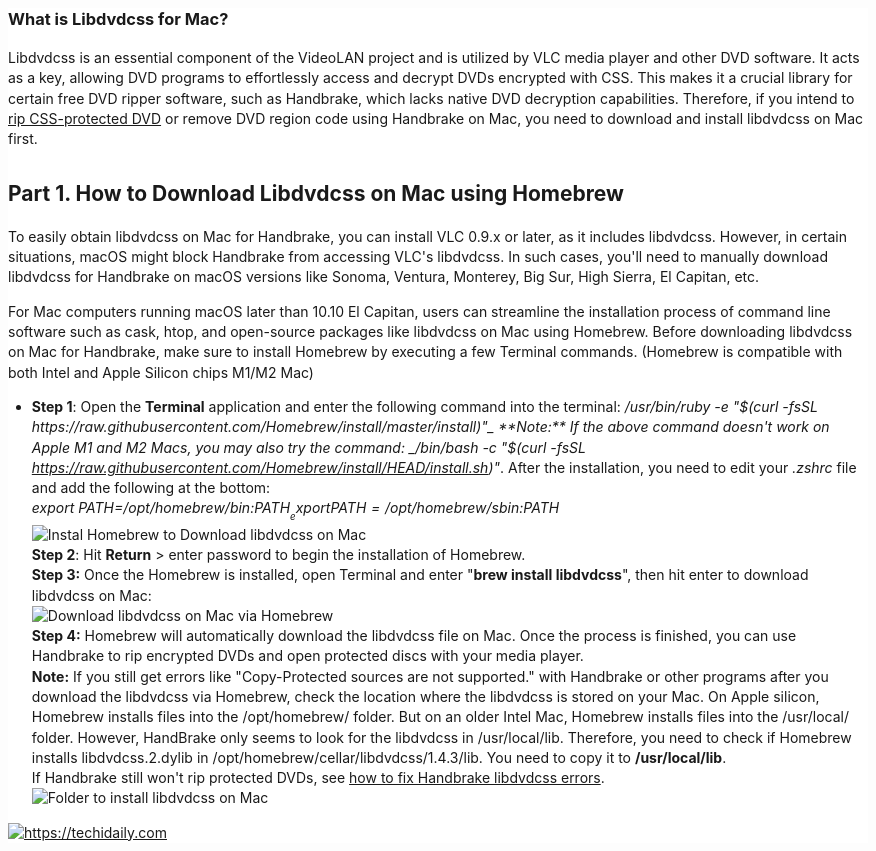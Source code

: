 ### What is Libdvdcss for Mac? 

Libdvdcss is an essential component of the VideoLAN project and is utilized by VLC media player and other DVD software. It acts as a key, allowing DVD programs to effortlessly access and decrypt DVDs encrypted with CSS. This makes it a crucial library for certain free DVD ripper software, such as Handbrake, which lacks native DVD decryption capabilities. Therefore, if you intend to [rip CSS-protected DVD](https://tools.techidaily.com/macxdvd/products/) or remove DVD region code using Handbrake on Mac, you need to download and install libdvdcss on Mac first.

## Part 1\. How to Download Libdvdcss on Mac using Homebrew 

To easily obtain libdvdcss on Mac for Handbrake, you can install VLC 0.9.x or later, as it includes libdvdcss. However, in certain situations, macOS might block Handbrake from accessing VLC's libdvdcss. In such cases, you'll need to manually download libdvdcss for Handbrake on macOS versions like Sonoma, Ventura, Monterey, Big Sur, High Sierra, El Capitan, etc.

For Mac computers running macOS later than 10.10 El Capitan, users can streamline the installation process of command line software such as cask, htop, and open-source packages like libdvdcss on Mac using Homebrew. Before downloading libdvdcss on Mac for Handbrake, make sure to install Homebrew by executing a few Terminal commands. (Homebrew is compatible with both Intel and Apple Silicon chips M1/M2 Mac) 

* **Step 1**: Open the **Terminal** application and enter the following command into the terminal: _/usr/bin/ruby -e "$(curl -fsSL https://raw.githubusercontent.com/Homebrew/install/master/install)"_  
**Note:** If the above command doesn't work on Apple M1 and M2 Macs, you may also try the command: _/bin/bash -c "$(curl -fsSL https://raw.githubusercontent.com/Homebrew/install/HEAD/install.sh)"_. After the installation, you need to edit your _.zshrc_ file and add the following at the bottom:  
_export PATH=/opt/homebrew/bin:$PATH_  
 _export PATH=/opt/homebrew/sbin:$PATH_  
![Instal Homebrew to Download libdvdcss on Mac](https://www.macxdvd.com/mac-dvd-video-converter-how-to/article-image/homebrew-on-mac.jpg)  
**Step 2**: Hit **Return** \> enter password to begin the installation of Homebrew.  
**Step 3:** Once the Homebrew is installed, open Terminal and enter "**brew install libdvdcss**", then hit enter to download libdvdcss on Mac:  
![Download libdvdcss on Mac via Homebrew](https://www.macxdvd.com/mac-dvd-video-converter-how-to/article-image/arm-libdvdcss.jpg)  
**Step 4:** Homebrew will automatically download the libdvdcss file on Mac. Once the process is finished, you can use Handbrake to rip encrypted DVDs and open protected discs with your media player.  
**Note:** If you still get errors like "Copy-Protected sources are not supported." with Handbrake or other programs after you download the libdvdcss via Homebrew, check the location where the libdvdcss is stored on your Mac. On Apple silicon, Homebrew installs files into the /opt/homebrew/ folder. But on an older Intel Mac, Homebrew installs files into the /usr/local/ folder. However, HandBrake only seems to look for the libdvdcss in /usr/local/lib. Therefore, you need to check if Homebrew installs libdvdcss.2.dylib in /opt/homebrew/cellar/libdvdcss/1.4.3/lib. You need to copy it to **/usr/local/lib**.  
 If Handbrake still won't rip protected DVDs, see [how to fix Handbrake libdvdcss errors](https://tools.techidaily.com/macxdvd/products/).  
![Folder to install libdvdcss on Mac](https://www.macxdvd.com/mac-dvd-video-converter-how-to/article-image/libdvdcss-handbrake-mac.jpg)


<a href="https://bluettiit.sjv.io/c/5597632/2114264/17093" target="_top" id="2114264">
  <img src="//a.impactradius-go.com/display-ad/17093-2114264" border="0" alt="https://techidaily.com" width="250" height="90"/>
</a>
<img height="0" width="0" src="https://bluettiit.sjv.io/i/5597632/2114264/17093" style="position:absolute;visibility:hidden;" border="0" />
